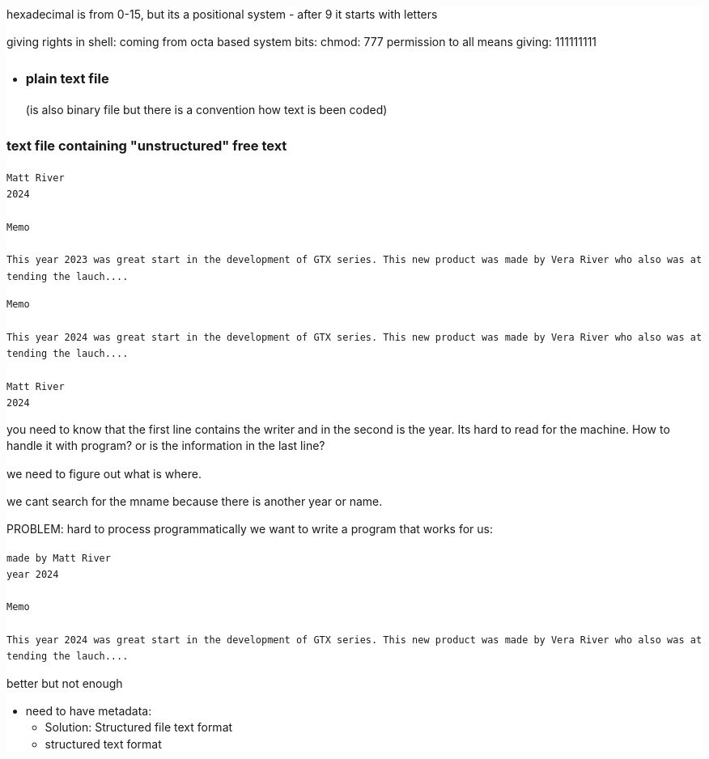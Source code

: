 hexadecimal is from 0-15, but its a positional system - after 9 it starts with letters

giving rights in shell:
coming from octa based system bits:
chmod: 777 permission to all means giving: 111111111

- ### plain text file
  (is also binary file but there is a convention how text is been coded)

### text file containing "unstructured" free text

```
Matt River
2024

Memo

This year 2023 was great start in the development of GTX series. This new product was made by Vera River who also was attending the lauch....
```

```
Memo

This year 2024 was great start in the development of GTX series. This new product was made by Vera River who also was attending the lauch....

Matt River
2024

```

you need to know that the first line contains the writer and in the second is the year. Its hard to read for the machine.
How to handle it with program?
or is the information in the last line?

we need to figure out what is where.

we cant search for the mname because there is another year or name.

PROBLEM: hard to process programmatically
we want to write a program that works for us:

```
made by Matt River
year 2024

Memo

This year 2024 was great start in the development of GTX series. This new product was made by Vera River who also was attending the lauch....
```

better but not enough

- need to have metadata:
  - Solution: Structured file text format
  - structured text format
